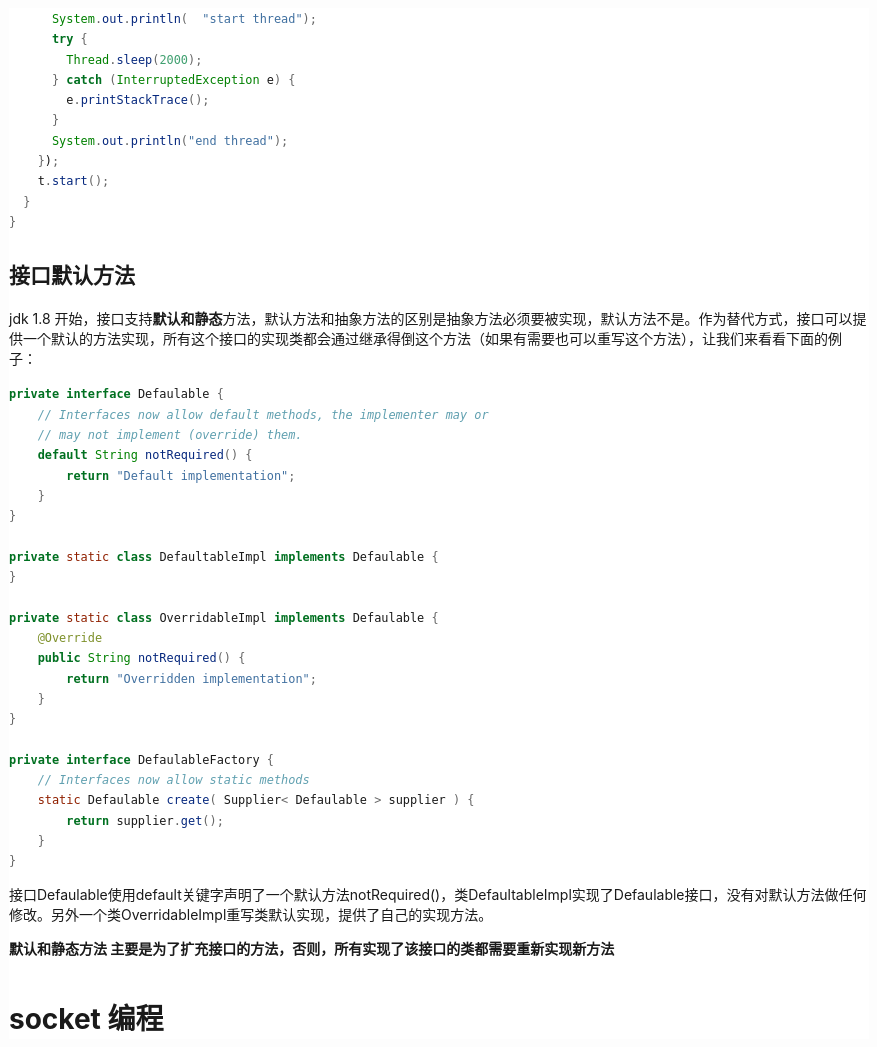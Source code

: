 ``` java
      System.out.println(  "start thread");
      try {
        Thread.sleep(2000);
      } catch (InterruptedException e) {
        e.printStackTrace();
      }
      System.out.println("end thread");
    });
    t.start();
  }
}
```

## 接口默认方法

jdk 1.8 开始，接口支持**默认和静态**方法，默认方法和抽象方法的区别是抽象方法必须要被实现，默认方法不是。作为替代方式，接口可以提供一个默认的方法实现，所有这个接口的实现类都会通过继承得倒这个方法（如果有需要也可以重写这个方法），让我们来看看下面的例子：

``` java
private interface Defaulable {
    // Interfaces now allow default methods, the implementer may or
    // may not implement (override) them.
    default String notRequired() {
        return "Default implementation";
    }
}
 
private static class DefaultableImpl implements Defaulable {
}
 
private static class OverridableImpl implements Defaulable {
    @Override
    public String notRequired() {
        return "Overridden implementation";
    }
}

private interface DefaulableFactory {
    // Interfaces now allow static methods
    static Defaulable create( Supplier< Defaulable > supplier ) {
        return supplier.get();
    }
}
```

接口Defaulable使用default关键字声明了一个默认方法notRequired()，类DefaultableImpl实现了Defaulable接口，没有对默认方法做任何修改。另外一个类OverridableImpl重写类默认实现，提供了自己的实现方法。

**默认和静态方法 主要是为了扩充接口的方法，否则，所有实现了该接口的类都需要重新实现新方法**

# socket 编程
